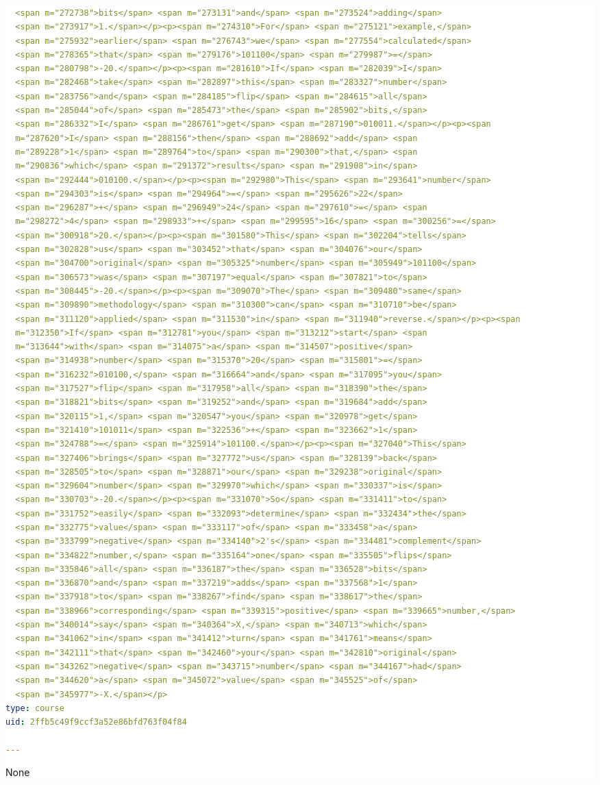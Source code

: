 ```yaml
  <span m="272738">bits</span> <span m="273131">and</span> <span m="273524">adding</span>
  <span m="273917">1.</span></p><p><span m="274310">For</span> <span m="275121">example,</span>
  <span m="275932">earlier</span> <span m="276743">we</span> <span m="277554">calculated</span>
  <span m="278365">that</span> <span m="279176">101100</span> <span m="279987">=</span>
  <span m="280798">-20.</span></p><p><span m="281610">If</span> <span m="282039">I</span>
  <span m="282468">take</span> <span m="282897">this</span> <span m="283327">number</span>
  <span m="283756">and</span> <span m="284185">flip</span> <span m="284615">all</span>
  <span m="285044">of</span> <span m="285473">the</span> <span m="285902">bits,</span>
  <span m="286332">I</span> <span m="286761">get</span> <span m="287190">010011.</span></p><p><span
  m="287620">I</span> <span m="288156">then</span> <span m="288692">add</span> <span
  m="289228">1</span> <span m="289764">to</span> <span m="290300">that,</span> <span
  m="290836">which</span> <span m="291372">results</span> <span m="291908">in</span>
  <span m="292444">010100.</span></p><p><span m="292980">This</span> <span m="293641">number</span>
  <span m="294303">is</span> <span m="294964">=</span> <span m="295626">22</span>
  <span m="296287">+</span> <span m="296949">24</span> <span m="297610">=</span> <span
  m="298272">4</span> <span m="298933">+</span> <span m="299595">16</span> <span m="300256">=</span>
  <span m="300918">20.</span></p><p><span m="301580">This</span> <span m="302204">tells</span>
  <span m="302828">us</span> <span m="303452">that</span> <span m="304076">our</span>
  <span m="304700">original</span> <span m="305325">number</span> <span m="305949">101100</span>
  <span m="306573">was</span> <span m="307197">equal</span> <span m="307821">to</span>
  <span m="308445">-20.</span></p><p><span m="309070">The</span> <span m="309480">same</span>
  <span m="309890">methodology</span> <span m="310300">can</span> <span m="310710">be</span>
  <span m="311120">applied</span> <span m="311530">in</span> <span m="311940">reverse.</span></p><p><span
  m="312350">If</span> <span m="312781">you</span> <span m="313212">start</span> <span
  m="313644">with</span> <span m="314075">a</span> <span m="314507">positive</span>
  <span m="314938">number</span> <span m="315370">20</span> <span m="315801">=</span>
  <span m="316232">010100,</span> <span m="316664">and</span> <span m="317095">you</span>
  <span m="317527">flip</span> <span m="317958">all</span> <span m="318390">the</span>
  <span m="318821">bits</span> <span m="319252">and</span> <span m="319684">add</span>
  <span m="320115">1,</span> <span m="320547">you</span> <span m="320978">get</span>
  <span m="321410">101011</span> <span m="322536">+</span> <span m="323662">1</span>
  <span m="324788">=</span> <span m="325914">101100.</span></p><p><span m="327040">This</span>
  <span m="327406">brings</span> <span m="327772">us</span> <span m="328139">back</span>
  <span m="328505">to</span> <span m="328871">our</span> <span m="329238">original</span>
  <span m="329604">number</span> <span m="329970">which</span> <span m="330337">is</span>
  <span m="330703">-20.</span></p><p><span m="331070">So</span> <span m="331411">to</span>
  <span m="331752">easily</span> <span m="332093">determine</span> <span m="332434">the</span>
  <span m="332775">value</span> <span m="333117">of</span> <span m="333458">a</span>
  <span m="333799">negative</span> <span m="334140">2's</span> <span m="334481">complement</span>
  <span m="334822">number,</span> <span m="335164">one</span> <span m="335505">flips</span>
  <span m="335846">all</span> <span m="336187">the</span> <span m="336528">bits</span>
  <span m="336870">and</span> <span m="337219">adds</span> <span m="337568">1</span>
  <span m="337918">to</span> <span m="338267">find</span> <span m="338617">the</span>
  <span m="338966">corresponding</span> <span m="339315">positive</span> <span m="339665">number,</span>
  <span m="340014">say</span> <span m="340364">X,</span> <span m="340713">which</span>
  <span m="341062">in</span> <span m="341412">turn</span> <span m="341761">means</span>
  <span m="342111">that</span> <span m="342460">your</span> <span m="342810">original</span>
  <span m="343262">negative</span> <span m="343715">number</span> <span m="344167">had</span>
  <span m="344620">a</span> <span m="345072">value</span> <span m="345525">of</span>
  <span m="345977">-X.</span></p>
type: course
uid: 2ffb5c49f9ccf3a52e86bfd763f04f84

---
```

None